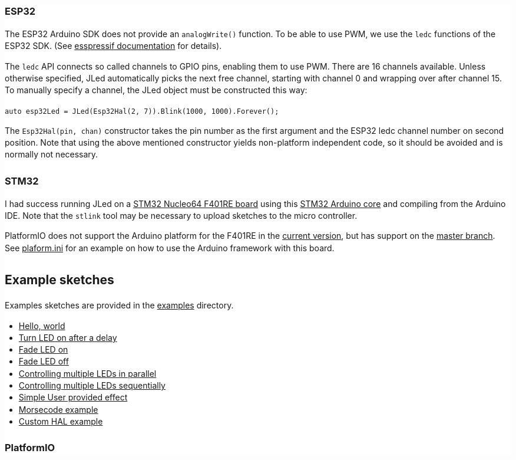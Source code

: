 ### ESP32

The ESP32 Arduino SDK does not provide an `analogWrite()` function. To
be able to use PWM, we use the `ledc` functions of the ESP32 SDK.
(See [esspressif documentation](https://docs.espressif.com/projects/esp-idf/en/latest/api-reference/peripherals/ledc.html) for details).

The `ledc` API connects so called channels to GPIO pins, enabling them to use
PWM. There are 16 channels available. Unless otherwise specified, JLed
automatically picks the next free channel, starting with channel 0 and wrapping
over after channel 15. To manually specify a channel, the JLed object must be
constructed this way:

```
auto esp32Led = JLed(Esp32Hal(2, 7)).Blink(1000, 1000).Forever();
```

The `Esp32Hal(pin, chan)` constructor takes the pin number as the first
argument and the ESP32 ledc channel number on second position. Note that using
the above mentioned constructor yields non-platform independent code, so it 
should be avoided and is normally not necessary.

### STM32

I had success running JLed on a [STM32 Nucleo64 F401RE
board](https://www.st.com/en/evaluation-tools/nucleo-f401re.html) using this
[STM32 Arduino
core](https://github.com/rogerclarkmelbourne/Arduino_STM32/tree/master/STM32F4)
and compiling from the Arduino IDE. Note that the `stlink` tool may be
necessary to upload sketches to the micro controller.

PlatformIO does not support the Arduino platform for the F401RE in the [current
version](https://docs.platformio.org/en/latest/boards/ststm32/nucleo_f401re.html),
but has support on the [master
branch](https://github.com/platformio/platform-ststm32.git). See
[plaform.ini](platform.ini) for an example on how to use the Arduino framework
with this board.

## Example sketches

Examples sketches are provided in the [examples](examples/) directory.

* [Hello, world](examples/hello)
* [Turn LED on after a delay](examples/simple_on)
* [Fade LED on](examples/fade_on)
* [Fade LED off](examples/fade_off)
* [Controlling multiple LEDs in parallel](examples/multiled)
* [Controlling multiple LEDs sequentially](examples/sequence)
* [Simple User provided effect](examples/user_func)
* [Morsecode example](examples/morse)
* [Custom HAL example](examples/custom_hal)

### PlatformIO
